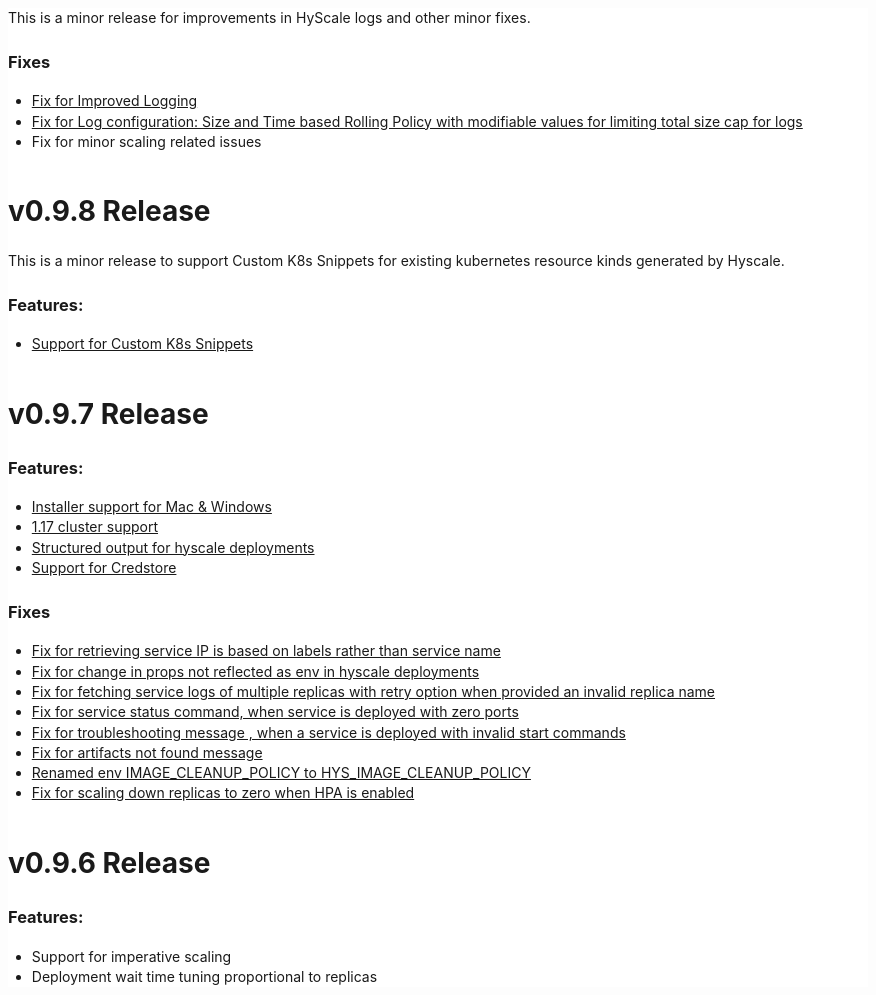 This is a minor release for improvements in HyScale logs and other minor fixes.

### Fixes

* [Fix for Improved Logging](https://github.com/hyscale/hyscale/issues/322)
* [Fix for Log configuration: Size and Time based Rolling Policy with modifiable values for limiting total size cap for logs](https://github.com/hyscale/hyscale/issues/323)
* Fix for minor scaling related issues

# v0.9.8 Release

This is a minor release to support Custom K8s Snippets for existing kubernetes resource kinds generated by Hyscale.

### Features:

* [Support for Custom K8s Snippets](https://github.com/hyscale/hyscale/issues/284)  

# v0.9.7 Release

### Features:

* [Installer support for Mac & Windows](https://github.com/hyscale/hyscale/issues/222)
* [1.17 cluster support](https://github.com/hyscale/hyscale/issues/204)
* [Structured output for hyscale deployments](https://github.com/hyscale/hyscale/issues/206)
* [Support for Credstore](https://github.com/hyscale/hyscale/issues/222)
### Fixes

* [Fix for retrieving service IP is based on labels rather than service name](https://github.com/hyscale/hyscale/issues/192)
* [Fix for change in props not reflected as env in hyscale deployments](https://github.com/hyscale/hyscale/issues/210)
* [Fix for fetching service logs of multiple replicas with retry option when provided an invalid replica name](https://github.com/hyscale/hyscale/issues/219)
* [Fix for service status command, when service is deployed with zero ports](https://github.com/hyscale/hyscale/issues/220)
* [Fix for troubleshooting message , when a service is deployed with invalid start commands](https://github.com/hyscale/hyscale/issues/221)
* [Fix for artifacts not found message](https://github.com/hyscale/hyscale/issues/231)
* [Renamed env IMAGE_CLEANUP_POLICY to HYS_IMAGE_CLEANUP_POLICY](https://github.com/hyscale/hyscale/issues/278)
* [Fix for scaling down replicas to zero when HPA is enabled](https://github.com/hyscale/hyscale/pull/288)  

# v0.9.6 Release

### Features:

* Support for imperative scaling 
* Deployment wait time tuning proportional to replicas  
